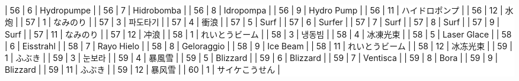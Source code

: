 | 56      | 6                 | Hydropumpe                   |
| 56      | 7                 | Hidrobomba                   |
| 56      | 8                 | Idropompa                    |
| 56      | 9                 | Hydro Pump                   |
| 56      | 11                | ハイドロポンプ                      |
| 56      | 12                | 水炮                           |
| 57      | 1                 | なみのり                         |
| 57      | 3                 | 파도타기                         |
| 57      | 4                 | 衝浪                           |
| 57      | 5                 | Surf                         |
| 57      | 6                 | Surfer                       |
| 57      | 7                 | Surf                         |
| 57      | 8                 | Surf                         |
| 57      | 9                 | Surf                         |
| 57      | 11                | なみのり                         |
| 57      | 12                | 冲浪                           |
| 58      | 1                 | れいとうビーム                      |
| 58      | 3                 | 냉동빔                          |
| 58      | 4                 | 冰凍光束                         |
| 58      | 5                 | Laser Glace                  |
| 58      | 6                 | Eisstrahl                    |
| 58      | 7                 | Rayo Hielo                   |
| 58      | 8                 | Geloraggio                   |
| 58      | 9                 | Ice Beam                     |
| 58      | 11                | れいとうビーム                      |
| 58      | 12                | 冰冻光束                         |
| 59      | 1                 | ふぶき                          |
| 59      | 3                 | 눈보라                          |
| 59      | 4                 | 暴風雪                          |
| 59      | 5                 | Blizzard                     |
| 59      | 6                 | Blizzard                     |
| 59      | 7                 | Ventisca                     |
| 59      | 8                 | Bora                         |
| 59      | 9                 | Blizzard                     |
| 59      | 11                | ふぶき                          |
| 59      | 12                | 暴风雪                          |
| 60      | 1                 | サイケこうせん                      |